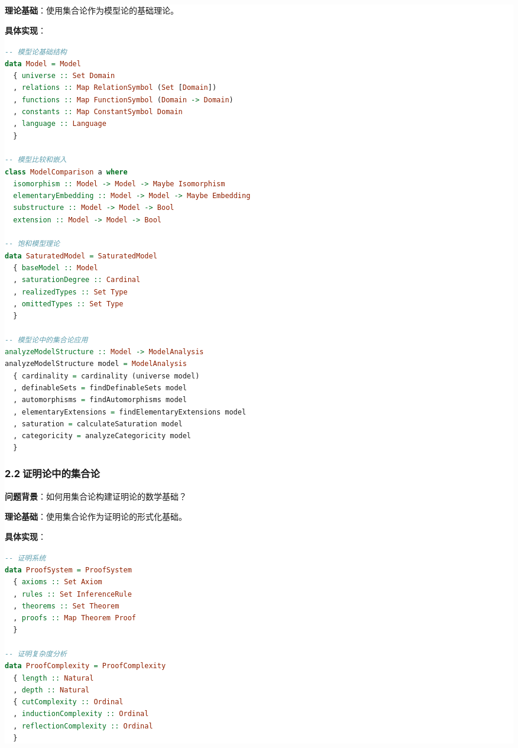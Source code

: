 **理论基础**：使用集合论作为模型论的基础理论。

**具体实现**：

```haskell
-- 模型论基础结构
data Model = Model
  { universe :: Set Domain
  , relations :: Map RelationSymbol (Set [Domain])
  , functions :: Map FunctionSymbol (Domain -> Domain)
  , constants :: Map ConstantSymbol Domain
  , language :: Language
  }

-- 模型比较和嵌入
class ModelComparison a where
  isomorphism :: Model -> Model -> Maybe Isomorphism
  elementaryEmbedding :: Model -> Model -> Maybe Embedding
  substructure :: Model -> Model -> Bool
  extension :: Model -> Model -> Bool

-- 饱和模型理论
data SaturatedModel = SaturatedModel
  { baseModel :: Model
  , saturationDegree :: Cardinal
  , realizedTypes :: Set Type
  , omittedTypes :: Set Type
  }

-- 模型论中的集合论应用
analyzeModelStructure :: Model -> ModelAnalysis
analyzeModelStructure model = ModelAnalysis
  { cardinality = cardinality (universe model)
  , definableSets = findDefinableSets model
  , automorphisms = findAutomorphisms model
  , elementaryExtensions = findElementaryExtensions model
  , saturation = calculateSaturation model
  , categoricity = analyzeCategoricity model
  }
```

### 2.2 证明论中的集合论

**问题背景**：如何用集合论构建证明论的数学基础？

**理论基础**：使用集合论作为证明论的形式化基础。

**具体实现**：

```haskell
-- 证明系统
data ProofSystem = ProofSystem
  { axioms :: Set Axiom
  , rules :: Set InferenceRule
  , theorems :: Set Theorem
  , proofs :: Map Theorem Proof
  }

-- 证明复杂度分析
data ProofComplexity = ProofComplexity
  { length :: Natural
  , depth :: Natural
  { cutComplexity :: Ordinal
  , inductionComplexity :: Ordinal
  , reflectionComplexity :: Ordinal
  }

```